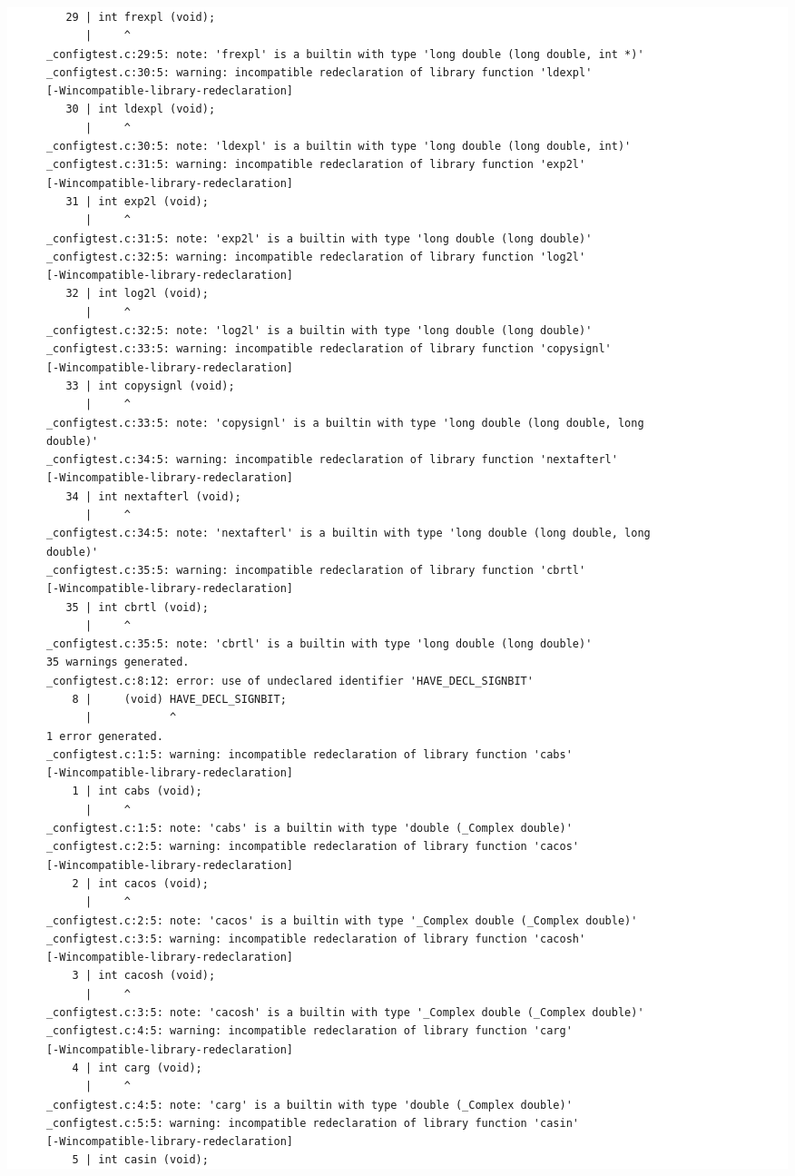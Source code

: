 ```
         29 | int frexpl (void);
            |     ^
      _configtest.c:29:5: note: 'frexpl' is a builtin with type 'long double (long double, int *)'
      _configtest.c:30:5: warning: incompatible redeclaration of library function 'ldexpl'
      [-Wincompatible-library-redeclaration]
         30 | int ldexpl (void);
            |     ^
      _configtest.c:30:5: note: 'ldexpl' is a builtin with type 'long double (long double, int)'
      _configtest.c:31:5: warning: incompatible redeclaration of library function 'exp2l'
      [-Wincompatible-library-redeclaration]
         31 | int exp2l (void);
            |     ^
      _configtest.c:31:5: note: 'exp2l' is a builtin with type 'long double (long double)'
      _configtest.c:32:5: warning: incompatible redeclaration of library function 'log2l'
      [-Wincompatible-library-redeclaration]
         32 | int log2l (void);
            |     ^
      _configtest.c:32:5: note: 'log2l' is a builtin with type 'long double (long double)'
      _configtest.c:33:5: warning: incompatible redeclaration of library function 'copysignl'
      [-Wincompatible-library-redeclaration]
         33 | int copysignl (void);
            |     ^
      _configtest.c:33:5: note: 'copysignl' is a builtin with type 'long double (long double, long
      double)'
      _configtest.c:34:5: warning: incompatible redeclaration of library function 'nextafterl'
      [-Wincompatible-library-redeclaration]
         34 | int nextafterl (void);
            |     ^
      _configtest.c:34:5: note: 'nextafterl' is a builtin with type 'long double (long double, long
      double)'
      _configtest.c:35:5: warning: incompatible redeclaration of library function 'cbrtl'
      [-Wincompatible-library-redeclaration]
         35 | int cbrtl (void);
            |     ^
      _configtest.c:35:5: note: 'cbrtl' is a builtin with type 'long double (long double)'
      35 warnings generated.
      _configtest.c:8:12: error: use of undeclared identifier 'HAVE_DECL_SIGNBIT'
          8 |     (void) HAVE_DECL_SIGNBIT;
            |            ^
      1 error generated.
      _configtest.c:1:5: warning: incompatible redeclaration of library function 'cabs'
      [-Wincompatible-library-redeclaration]
          1 | int cabs (void);
            |     ^
      _configtest.c:1:5: note: 'cabs' is a builtin with type 'double (_Complex double)'
      _configtest.c:2:5: warning: incompatible redeclaration of library function 'cacos'
      [-Wincompatible-library-redeclaration]
          2 | int cacos (void);
            |     ^
      _configtest.c:2:5: note: 'cacos' is a builtin with type '_Complex double (_Complex double)'
      _configtest.c:3:5: warning: incompatible redeclaration of library function 'cacosh'
      [-Wincompatible-library-redeclaration]
          3 | int cacosh (void);
            |     ^
      _configtest.c:3:5: note: 'cacosh' is a builtin with type '_Complex double (_Complex double)'
      _configtest.c:4:5: warning: incompatible redeclaration of library function 'carg'
      [-Wincompatible-library-redeclaration]
          4 | int carg (void);
            |     ^
      _configtest.c:4:5: note: 'carg' is a builtin with type 'double (_Complex double)'
      _configtest.c:5:5: warning: incompatible redeclaration of library function 'casin'
      [-Wincompatible-library-redeclaration]
          5 | int casin (void);
```